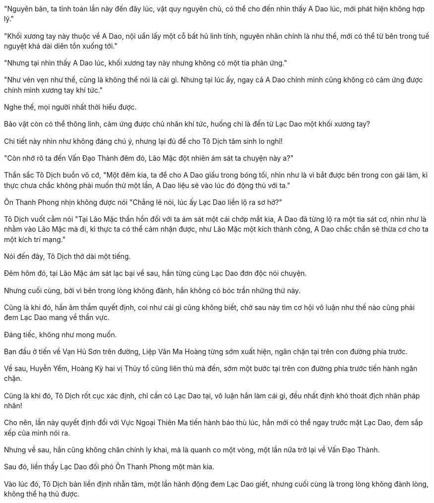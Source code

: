 "Nguyên bản, ta tính toán lần này đến đây lúc, vật quy nguyên chủ, có thể cho đến nhìn thấy A Dao lúc, mới phát hiện không hợp lý."

"Khối xương tay này thuộc về A Dao, nội uẩn lấy một cỗ bất hủ linh tính, nguyên nhân chính là như thế, mới có thể từ bên trong tuế nguyệt khá dài diên tồn xuống tới."

"Nhưng tại nhìn thấy A Dao lúc, khối xương tay này nhưng không có một tia phản ứng."

"Như vẻn vẹn như thế, cũng là không thể nói là cái gì. Nhưng tại lúc ấy, ngay cả A Dao chính mình cũng không có cảm ứng được chính mình xương tay khí tức."

Nghe thế, mọi người nhất thời hiểu được.

Bảo vật còn có thể thông linh, cảm ứng được chủ nhân khí tức, huống chi là đến từ Lạc Dao một khối xương tay?

Chi tiết này nhìn như không đáng chú ý, nhưng lại đủ để cho Tô Dịch tâm sinh lo nghĩ!

"Còn nhớ rõ ta đến Vấn Đạo Thành đêm đó, Lão Mặc đột nhiên ám sát ta chuyện này a?"

Thần sắc Tô Dịch buồn vô cớ, "Một đêm kia, ta để cho A Dao giấu trong bóng tối, nhìn như là vì bắt được bên trong con gái làm, kì thực chưa chắc không phải muốn thử một lần, A Dao liệu sẽ vào lúc đó động thủ với ta."

Ôn Thanh Phong nhịn không được nói "Chẳng lẽ nói, lúc ấy Lạc Dao liền lộ ra sơ hở?"

Tô Dịch vuốt cằm nói "Tại Lão Mặc thần hồn đối với ta ám sát một cái chớp mắt kia, A Dao đã từng lộ ra một tia sát cơ, nhìn như là nhằm vào Lão Mặc mà đi, kì thực ta có thể cảm nhận được, như Lão Mặc một kích thành công, A Dao chắc chắn sẽ thừa cơ cho ta một kích trí mạng."

Nói đến đây, Tô Dịch thở dài một tiếng.

Đêm hôm đó, tại Lão Mặc ám sát lạc bại về sau, hắn từng cùng Lạc Dao đơn độc nói chuyện.

Nhưng cuối cùng, bởi vì bên trong lòng không đành, hắn không có bóc trần những thứ này.

Cũng là khi đó, hắn âm thầm quyết định, coi như cái gì cũng không biết, chờ sau này tìm cơ hội vô luận như thế nào cũng phải đem Lạc Dao mang về thần vực.

Đáng tiếc, không như mong muốn.

Ban đầu ở tiến về Vạn Hủ Sơn trên đường, Liệp Vân Ma Hoàng từng sớm xuất hiện, ngăn chặn tại trên con đường phía trước.

Về sau, Huyễn Yểm, Hoàng Kỳ hai vị Thủy tổ cũng liên thủ mà đến, sớm một bước tại trên con đường phía trước tiến hành ngăn chặn.

Cũng là khi đó, Tô Dịch rốt cục xác định, chỉ cần có Lạc Dao tại, vô luận hắn làm cái gì, đều nhất định khó thoát địch nhân pháp nhãn!

Cho nên, lần này quyết định đối với Vực Ngoại Thiên Ma tiến hành báo thù lúc, hắn mới có thể ngay trước mặt Lạc Dao, đem sắp xếp của mình nói ra.

Nhưng về sau, hắn cũng không chân chính ly khai, mà là quanh co một vòng, một lần nữa trở lại về Vấn Đạo Thành.

Sau đó, liền thấy Lạc Dao đối phó Ôn Thanh Phong một màn kia.

Vào lúc đó, Tô Dịch bản liền định nhẫn tâm, một lần hành động đem Lạc Dao giết, nhưng cuối cùng là trong lòng không đành lòng, không thể hạ thủ được.
